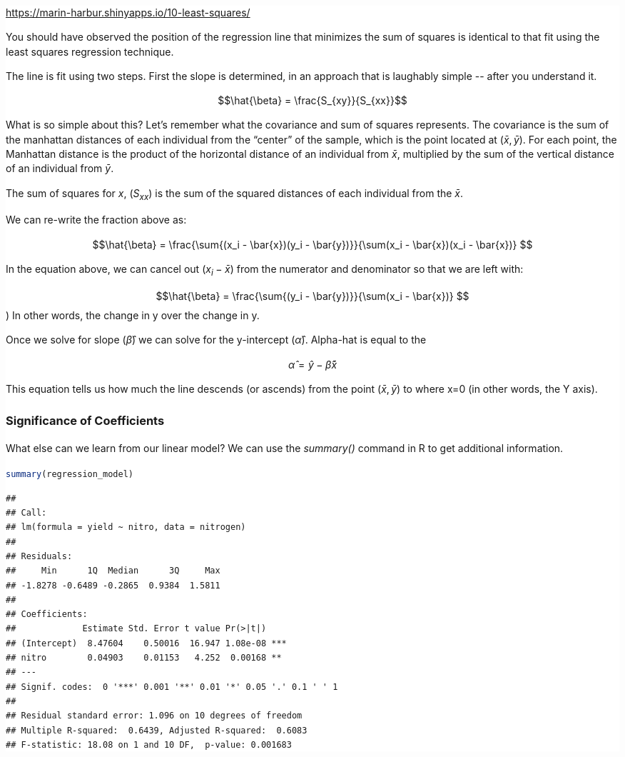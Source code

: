 https://marin-harbur.shinyapps.io/10-least-squares/


You should have observed the position of the regression line that minimizes the sum of squares is identical to that fit using the least squares regression technique.  

The line is fit using two steps.  First the slope is determined, in an approach that is laughably simple -- after you understand it.

$$\hat{\beta} = \frac{S_{xy}}{S_{xx}}$$

What is so simple about this?  Let’s remember what the covariance and sum of squares represents.  The covariance is the sum of the manhattan distances of each individual from the “center” of the sample, which is the point located at ($\bar{x}, \bar{y}$).  For each point, the Manhattan distance is the product of the horizontal distance of an individual from $\bar{x}$, multiplied by the sum of the vertical distance of an individual from $\bar{y}$. 

The sum of squares for $x$, ($S_{xx}$) is the sum of the squared distances of each individual from the $\bar{x}$.

We can re-write the fraction above as:

$$\hat{\beta} = \frac{\sum{(x_i - \bar{x})(y_i - \bar{y})}}{\sum(x_i - \bar{x})(x_i - \bar{x})} $$

In the equation above, we can cancel out $(x_i - \bar{x})$ from the numerator and denominator so that we are left with:

$$\hat{\beta} = \frac{\sum{(y_i - \bar{y})}}{\sum(x_i - \bar{x})} $$
)
In other words, the change in y over the change in y.

Once we solve for slope ($\hat{\beta}$) we can solve for the y-intercept ($\hat{\alpha}$).  Alpha-hat is equal to the 

$$\hat{\alpha} = \hat{y} - \hat{\beta}\bar{x} $$

This equation tells us how much the line descends (or ascends) from the point ($\bar{x}, \bar{y}$) to where x=0 (in other words, the Y axis).

### Significance of Coefficients
What else can we learn from our linear model?  We can use the *summary()* command in R to get additional information.


```r
summary(regression_model)
```

```
## 
## Call:
## lm(formula = yield ~ nitro, data = nitrogen)
## 
## Residuals:
##     Min      1Q  Median      3Q     Max 
## -1.8278 -0.6489 -0.2865  0.9384  1.5811 
## 
## Coefficients:
##             Estimate Std. Error t value Pr(>|t|)    
## (Intercept)  8.47604    0.50016  16.947 1.08e-08 ***
## nitro        0.04903    0.01153   4.252  0.00168 ** 
## ---
## Signif. codes:  0 '***' 0.001 '**' 0.01 '*' 0.05 '.' 0.1 ' ' 1
## 
## Residual standard error: 1.096 on 10 degrees of freedom
## Multiple R-squared:  0.6439,	Adjusted R-squared:  0.6083 
## F-statistic: 18.08 on 1 and 10 DF,  p-value: 0.001683
```
